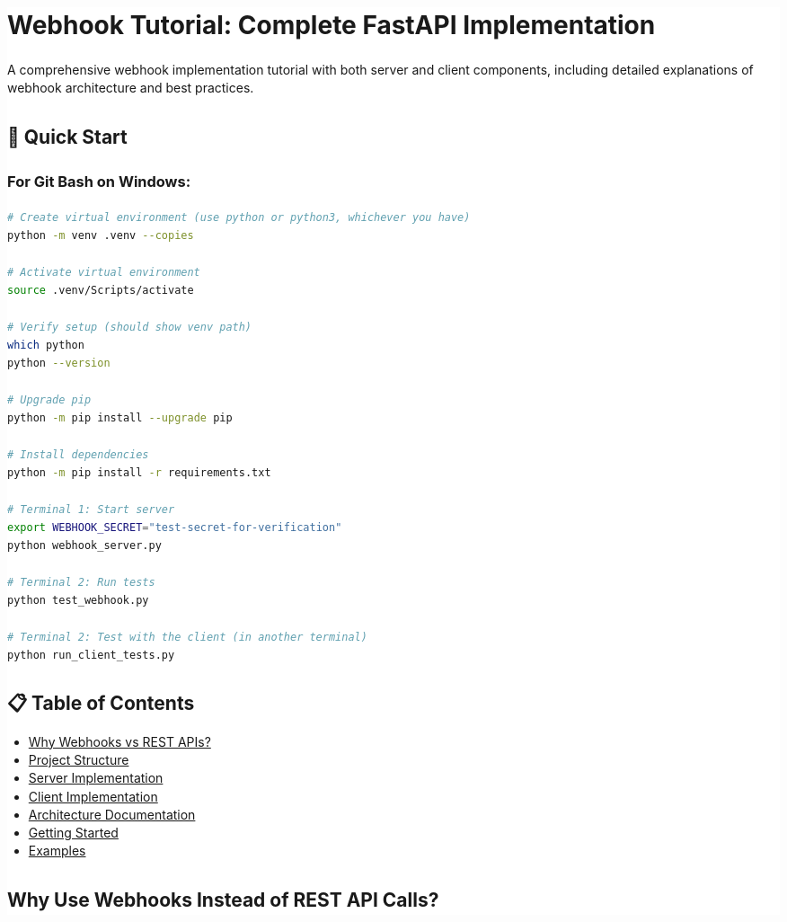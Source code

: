 # Webhook Tutorial: Complete FastAPI Implementation

A comprehensive webhook implementation tutorial with both server and client components, including detailed explanations of webhook architecture and best practices.

## 🚀 Quick Start

### For Git Bash on Windows:

```bash
# Create virtual environment (use python or python3, whichever you have)
python -m venv .venv --copies

# Activate virtual environment
source .venv/Scripts/activate

# Verify setup (should show venv path)
which python
python --version

# Upgrade pip
python -m pip install --upgrade pip

# Install dependencies
python -m pip install -r requirements.txt

# Terminal 1: Start server
export WEBHOOK_SECRET="test-secret-for-verification"
python webhook_server.py

# Terminal 2: Run tests
python test_webhook.py

# Terminal 2: Test with the client (in another terminal)
python run_client_tests.py
```

## 📋 Table of Contents

- [Why Webhooks vs REST APIs?](#why-use-webhooks-instead-of-rest-api-calls)
- [Project Structure](#project-structure)
- [Server Implementation](#server-implementation)
- [Client Implementation](#client-implementation)
- [Architecture Documentation](#architecture-documentation)
- [Getting Started](#getting-started)
- [Examples](#examples)

## Why Use Webhooks Instead of REST API Calls?
